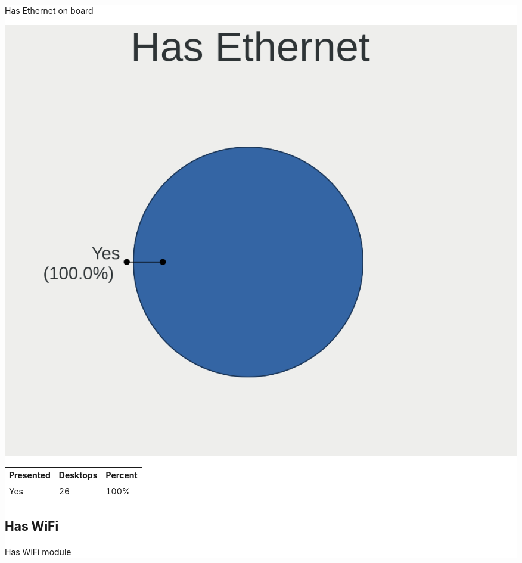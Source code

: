 Has Ethernet on board

![Has Ethernet](./images/pie_chart/node_has_ethernet.svg)


| Presented | Desktops | Percent |
|-----------|----------|---------|
| Yes       | 26       | 100%    |

Has WiFi
--------

Has WiFi module
